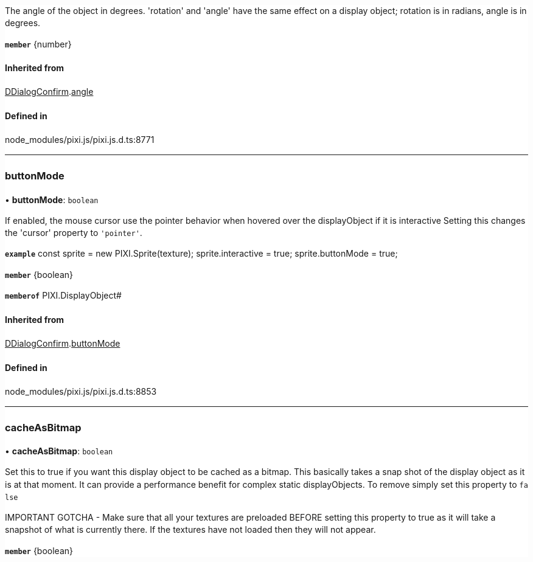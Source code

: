 The angle of the object in degrees.
'rotation' and 'angle' have the same effect on a display object; rotation is in radians, angle is in degrees.

**`member`** {number}

#### Inherited from

[DDialogConfirm](DDialogConfirm.md).[angle](DDialogConfirm.md#angle)

#### Defined in

node_modules/pixi.js/pixi.js.d.ts:8771

___

### buttonMode

• **buttonMode**: `boolean`

If enabled, the mouse cursor use the pointer behavior when hovered over the displayObject if it is interactive
Setting this changes the 'cursor' property to `'pointer'`.

**`example`**
const sprite = new PIXI.Sprite(texture);
sprite.interactive = true;
sprite.buttonMode = true;

**`member`** {boolean}

**`memberof`** PIXI.DisplayObject#

#### Inherited from

[DDialogConfirm](DDialogConfirm.md).[buttonMode](DDialogConfirm.md#buttonmode)

#### Defined in

node_modules/pixi.js/pixi.js.d.ts:8853

___

### cacheAsBitmap

• **cacheAsBitmap**: `boolean`

Set this to true if you want this display object to be cached as a bitmap.
This basically takes a snap shot of the display object as it is at that moment. It can
provide a performance benefit for complex static displayObjects.
To remove simply set this property to `false`

IMPORTANT GOTCHA - Make sure that all your textures are preloaded BEFORE setting this property to true
as it will take a snapshot of what is currently there. If the textures have not loaded then they will not appear.

**`member`** {boolean}
